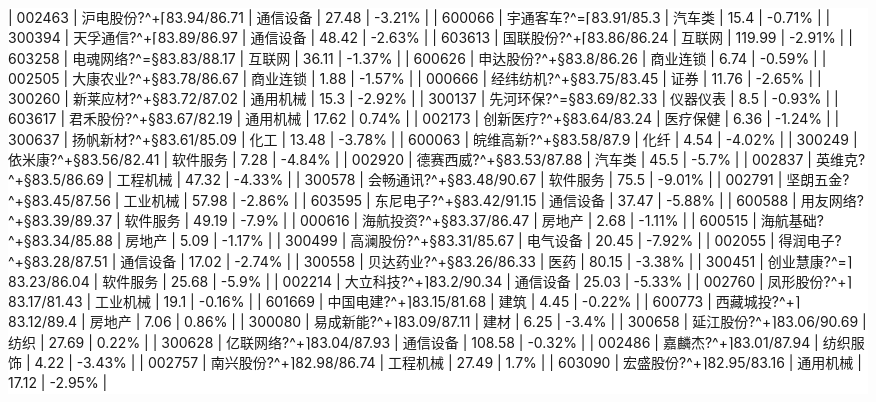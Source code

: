 | 002463 | 沪电股份?^+⌈83.94/86.71  |   通信设备   |   27.48   |  -3.21% |
| 600066 |  宇通客车?^=⌈83.91/85.3  |    汽车类    |    15.4   |  -0.71% |
| 300394 | 天孚通信?^+⌈83.89/86.97  |   通信设备   |   48.42   |  -2.63% |
| 603613 | 国联股份?^+⌈83.86/86.24  |    互联网    |   119.99  |  -2.91% |
| 603258 | 电魂网络?^=§83.83/88.17  |    互联网    |   36.11   |  -1.37% |
| 600626 |  申达股份?^+§83.8/86.26  |   商业连锁   |    6.74   |  -0.59% |
| 002505 | 大康农业?^+§83.78/86.67  |   商业连锁   |    1.88   |  -1.57% |
| 000666 | 经纬纺机?^+§83.75/83.45  |     证券     |   11.76   |  -2.65% |
| 300260 | 新莱应材?^+§83.72/87.02  |   通用机械   |    15.3   |  -2.92% |
| 300137 | 先河环保?^=§83.69/82.33  |   仪器仪表   |    8.5    |  -0.93% |
| 603617 | 君禾股份?^+§83.67/82.19  |   通用机械   |   17.62   |  0.74%  |
| 002173 | 创新医疗?^+§83.64/83.24  |   医疗保健   |    6.36   |  -1.24% |
| 300637 | 扬帆新材?^+§83.61/85.09  |     化工     |   13.48   |  -3.78% |
| 600063 |  皖维高新?^+§83.58/87.9  |     化纤     |    4.54   |  -4.02% |
| 300249 |  依米康?^+§83.56/82.41   |   软件服务   |    7.28   |  -4.84% |
| 002920 | 德赛西威?^+§83.53/87.88  |    汽车类    |    45.5   |  -5.7%  |
| 002837 |   英维克?^+§83.5/86.69   |   工程机械   |   47.32   |  -4.33% |
| 300578 | 会畅通讯?^+§83.48/90.67  |   软件服务   |    75.5   |  -9.01% |
| 002791 | 坚朗五金?^+§83.45/87.56  |   工业机械   |   57.98   |  -2.86% |
| 603595 | 东尼电子?^+§83.42/91.15  |   通信设备   |   37.47   |  -5.88% |
| 600588 | 用友网络?^+§83.39/89.37  |   软件服务   |   49.19   |  -7.9%  |
| 000616 | 海航投资?^+§83.37/86.47  |    房地产    |    2.68   |  -1.11% |
| 600515 | 海航基础?^+§83.34/85.88  |    房地产    |    5.09   |  -1.17% |
| 300499 | 高澜股份?^+§83.31/85.67  |   电气设备   |   20.45   |  -7.92% |
| 002055 | 得润电子?^+§83.28/87.51  |   通信设备   |   17.02   |  -2.74% |
| 300558 | 贝达药业?^+§83.26/86.33  |     医药     |   80.15   |  -3.38% |
| 300451 | 创业慧康?^=⌉83.23/86.04  |   软件服务   |   25.68   |  -5.9%  |
| 002214 |  大立科技?^+⌉83.2/90.34  |   通信设备   |   25.03   |  -5.33% |
| 002760 | 凤形股份?^+⌉83.17/81.43  |   工业机械   |    19.1   |  -0.16% |
| 601669 | 中国电建?^+⌉83.15/81.68  |     建筑     |    4.45   |  -0.22% |
| 600773 |  西藏城投?^+⌉83.12/89.4  |    房地产    |    7.06   |  0.86%  |
| 300080 | 易成新能?^+⌉83.09/87.11  |     建材     |    6.25   |  -3.4%  |
| 300658 | 延江股份?^+⌉83.06/90.69  |     纺织     |   27.69   |  0.22%  |
| 300628 | 亿联网络?^+⌉83.04/87.93  |   通信设备   |   108.58  |  -0.32% |
| 002486 |  嘉麟杰?^+⌉83.01/87.94   |   纺织服饰   |    4.22   |  -3.43% |
| 002757 | 南兴股份?^+⌉82.98/86.74  |   工程机械   |   27.49   |   1.7%  |
| 603090 | 宏盛股份?^+⌉82.95/83.16  |   通用机械   |   17.12   |  -2.95% |
